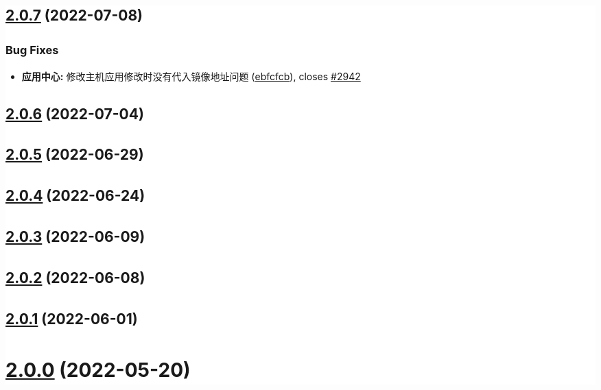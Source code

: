 ## [2.0.7](https://code.choerodon.com.cn/hand-yanqianyun-yq-devops/choerodon-front-devops/compare/2.0.6...2.0.7) (2022-07-08)


### Bug Fixes

* **应用中心:** 修改主机应用修改时没有代入镜像地址问题 ([ebfcfcb](https://code.choerodon.com.cn/hand-yanqianyun-yq-devops/choerodon-front-devops/commits/ebfcfcb295ba5d819c89473b75fff422b7bc50bb)), closes [#2942](https://code.choerodon.com.cn/hand-yanqianyun-yq-devops/choerodon-front-devops/issues/2942)



## [2.0.6](https://code.choerodon.com.cn/hand-yanqianyun-yq-devops/choerodon-front-devops/compare/2.0.5...2.0.6) (2022-07-04)



## [2.0.5](https://code.choerodon.com.cn/hand-yanqianyun-yq-devops/choerodon-front-devops/compare/2.0.4...2.0.5) (2022-06-29)



## [2.0.4](https://code.choerodon.com.cn/hand-yanqianyun-yq-devops/choerodon-front-devops/compare/2.0.3...2.0.4) (2022-06-24)



## [2.0.3](https://code.choerodon.com.cn/hand-yanqianyun-yq-devops/choerodon-front-devops/compare/2.0.2...2.0.3) (2022-06-09)



## [2.0.2](https://code.choerodon.com.cn/hand-yanqianyun-yq-devops/choerodon-front-devops/compare/2.0.1...2.0.2) (2022-06-08)



## [2.0.1](https://code.choerodon.com.cn/hand-yanqianyun-yq-devops/choerodon-front-devops/compare/2.0.0...2.0.1) (2022-06-01)



# [2.0.0](https://code.choerodon.com.cn/hand-yanqianyun-yq-devops/choerodon-front-devops/compare/1.3.2...2.0.0) (2022-05-20)
